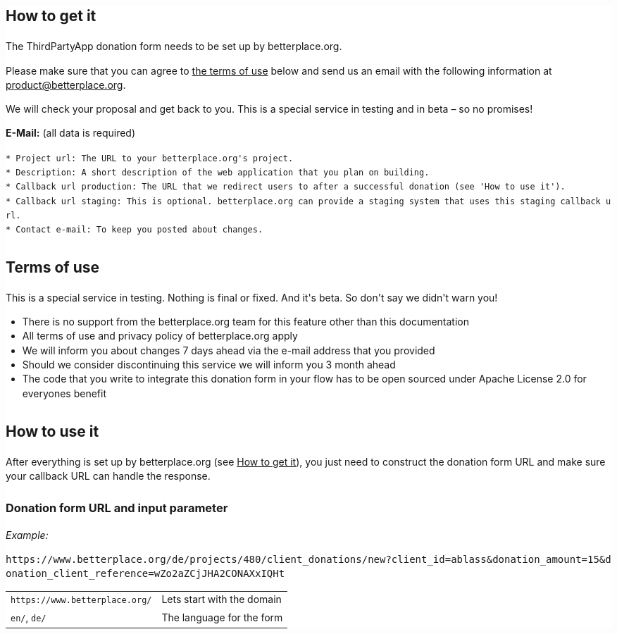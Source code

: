 ## How to get it

The ThirdPartyApp donation form needs to be set up by betterplace.org.

Please make sure that you can agree to [the terms of use](#terms-of-use) below and send us an email with the following information at product@betterplace.org.

We will check your proposal and get back to you. This is a special service in testing and in beta – so no promises!

**E-Mail:** (all data is required)

```
* Project url: The URL to your betterplace.org's project.
* Description: A short description of the web application that you plan on building.
* Callback url production: The URL that we redirect users to after a successful donation (see 'How to use it').
* Callback url staging: This is optional. betterplace.org can provide a staging system that uses this staging callback url.
* Contact e-mail: To keep you posted about changes.
```


## Terms of use

This is a special service in testing. Nothing is final or fixed. And it's beta. So don't say we didn't warn you!

* There is no support from the betterplace.org team for this feature other than this documentation
* All terms of use and privacy policy of betterplace.org apply
* We will inform you about changes 7 days ahead via the e-mail address that you provided
* Should we consider discontinuing this service we will inform you 3 month ahead
* The code that you write to integrate this donation form in your flow has to be open sourced under Apache License 2.0 for everyones benefit



## How to use it

After everything is set up by betterplace.org (see [How to get it](#how-to-get-it)), you just need to construct the donation form URL and make sure your callback URL can handle the response.


### Donation form URL and input parameter

*Example:*
<pre>
https://www.betterplace.org/de/projects/480/client_donations/new?client_id=ablass&donation_amount=15&donation_client_reference=wZo2aZCjJHA2CONAXxIQHt
</pre>

<table>
  <tr>
    <td>
      <code>https://www.betterplace.org/</code>
    </td>
    <td>
      Lets start with the domain
    </td>
  </tr>
  <tr>
    <td>
      <code>en/</code>,
      <code>de/</code>
    </td>
    <td>
      The language for the form
    </td>